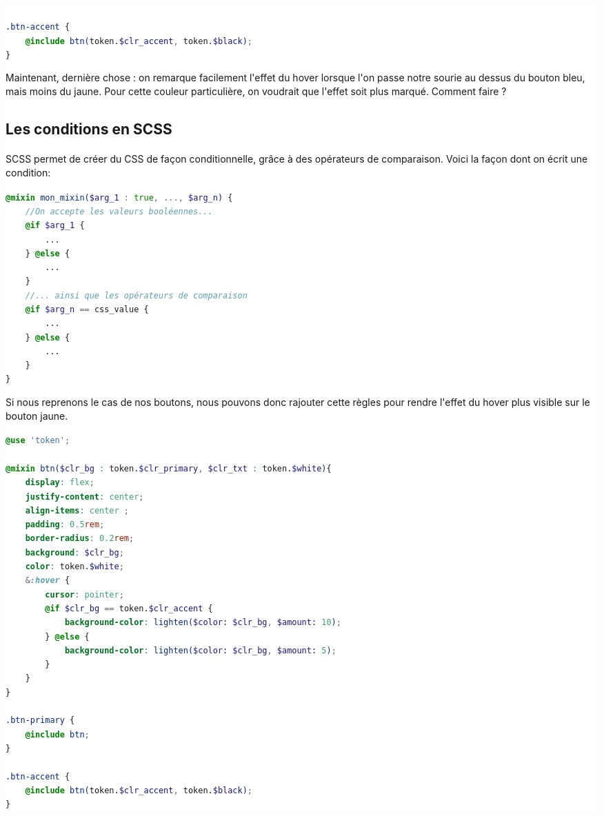 ```scss

.btn-accent {
    @include btn(token.$clr_accent, token.$black);
}
```

Maintenant, dernière chose : on remarque facilement l'effet du hover lorsque l'on passe notre sourie au dessus du bouton bleu, mais moins du jaune. Pour cette couleur particulière, on voudrait que l'effet soit plus marqué. Comment faire ?

## Les conditions en SCSS

SCSS permet de créer du CSS de façon conditionnelle, grâce à des opérateurs de comparaison. Voici la façon dont on écrit une condition:

```scss
@mixin mon_mixin($arg_1 : true, ..., $arg_n) {
    //On accepte les valeurs booléennes...
    @if $arg_1 {
        ...
    } @else {
        ...
    }
    //... ainsi que les opérateurs de comparaison
    @if $arg_n == css_value {
        ...
    } @else {
        ...
    }
}
```
Si nous reprenons le cas de nos boutons, nous pouvons donc rajouter cette règles pour rendre l'effet du hover plus visible sur le bouton jaune.

```scss
@use 'token';

@mixin btn($clr_bg : token.$clr_primary, $clr_txt : token.$white){
    display: flex;
    justify-content: center;
    align-items: center ;
    padding: 0.5rem;
    border-radius: 0.2rem;
    background: $clr_bg;
    color: token.$white;
    &:hover {
        cursor: pointer;
        @if $clr_bg == token.$clr_accent {
            background-color: lighten($color: $clr_bg, $amount: 10);
        } @else {
            background-color: lighten($color: $clr_bg, $amount: 5);
        }
    }
}

.btn-primary {
    @include btn;
}

.btn-accent {
    @include btn(token.$clr_accent, token.$black);
}
```
